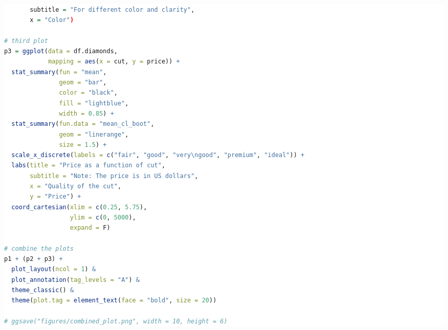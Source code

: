 ```r
       subtitle = "For different color and clarity",
       x = "Color")

# third plot
p3 = ggplot(data = df.diamonds,
            mapping = aes(x = cut, y = price)) +
  stat_summary(fun = "mean",
               geom = "bar",
               color = "black",
               fill = "lightblue",
               width = 0.85) +
  stat_summary(fun.data = "mean_cl_boot",
               geom = "linerange",
               size = 1.5) + 
  scale_x_discrete(labels = c("fair", "good", "very\ngood", "premium", "ideal")) +
  labs(title = "Price as a function of cut", 
       subtitle = "Note: The price is in US dollars",
       x = "Quality of the cut", 
       y = "Price") + 
  coord_cartesian(xlim = c(0.25, 5.75),
                  ylim = c(0, 5000),
                  expand = F)

# combine the plots
p1 + (p2 + p3) + 
  plot_layout(ncol = 1) &
  plot_annotation(tag_levels = "A") & 
  theme_classic() &
  theme(plot.tag = element_text(face = "bold", size = 20))

# ggsave("figures/combined_plot.png", width = 10, height = 6)
```

